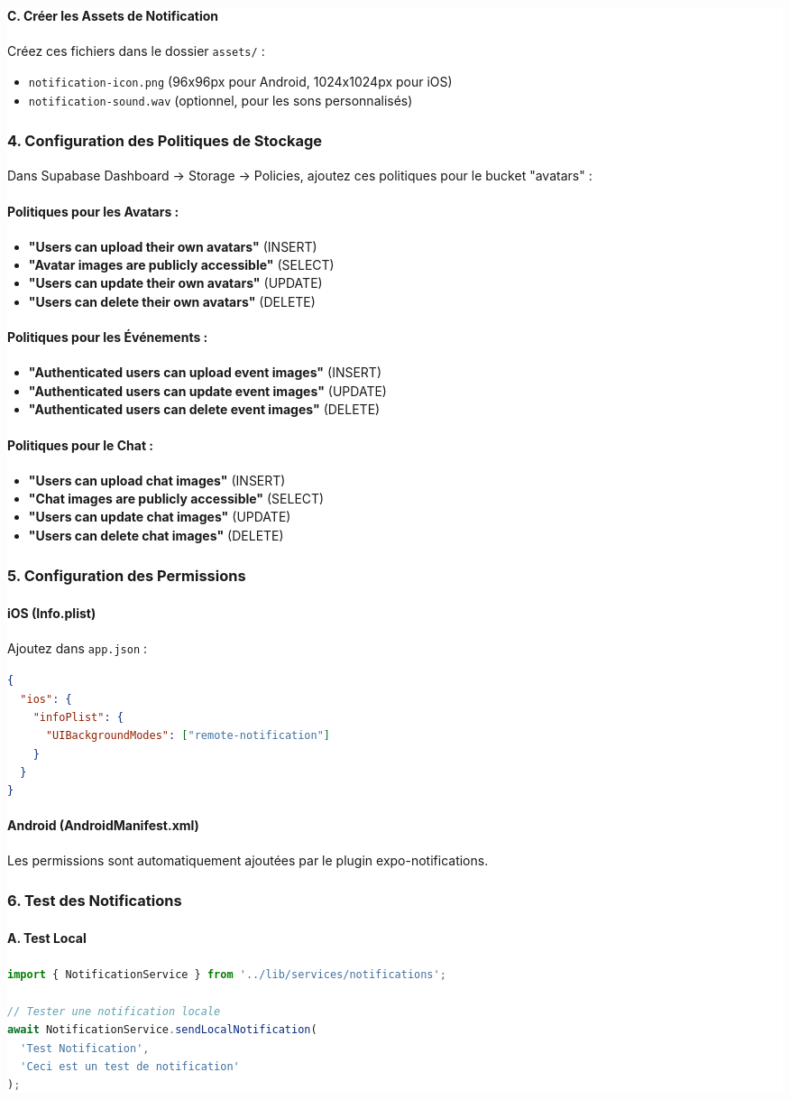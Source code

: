 #### C. Créer les Assets de Notification

Créez ces fichiers dans le dossier `assets/` :

- `notification-icon.png` (96x96px pour Android, 1024x1024px pour iOS)
- `notification-sound.wav` (optionnel, pour les sons personnalisés)

### 4. Configuration des Politiques de Stockage

Dans Supabase Dashboard → Storage → Policies, ajoutez ces politiques pour le bucket "avatars" :

#### Politiques pour les Avatars :
- **"Users can upload their own avatars"** (INSERT)
- **"Avatar images are publicly accessible"** (SELECT)
- **"Users can update their own avatars"** (UPDATE)
- **"Users can delete their own avatars"** (DELETE)

#### Politiques pour les Événements :
- **"Authenticated users can upload event images"** (INSERT)
- **"Authenticated users can update event images"** (UPDATE)
- **"Authenticated users can delete event images"** (DELETE)

#### Politiques pour le Chat :
- **"Users can upload chat images"** (INSERT)
- **"Chat images are publicly accessible"** (SELECT)
- **"Users can update chat images"** (UPDATE)
- **"Users can delete chat images"** (DELETE)

### 5. Configuration des Permissions

#### iOS (Info.plist)
Ajoutez dans `app.json` :

```json
{
  "ios": {
    "infoPlist": {
      "UIBackgroundModes": ["remote-notification"]
    }
  }
}
```

#### Android (AndroidManifest.xml)
Les permissions sont automatiquement ajoutées par le plugin expo-notifications.

### 6. Test des Notifications

#### A. Test Local
```javascript
import { NotificationService } from '../lib/services/notifications';

// Tester une notification locale
await NotificationService.sendLocalNotification(
  'Test Notification',
  'Ceci est un test de notification'
);
```
